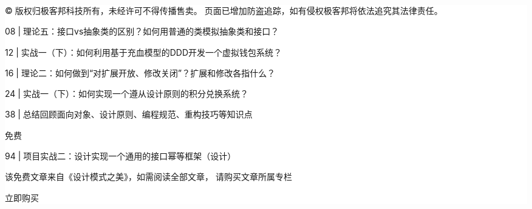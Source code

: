 © 版权归极客邦科技所有，未经许可不得传播售卖。 页面已增加防盗追踪，如有侵权极客邦将依法追究其法律责任。

08 | 理论五：接口vs抽象类的区别？如何用普通的类模拟抽象类和接口？

12 | 实战一（下）：如何利用基于充血模型的DDD开发一个虚拟钱包系统？

16 | 理论二：如何做到“对扩展开放、修改关闭”？扩展和修改各指什么？

24 | 实战一（下）：如何实现一个遵从设计原则的积分兑换系统？

38 | 总结回顾面向对象、设计原则、编程规范、重构技巧等知识点

免费

94 | 项目实战二：设计实现一个通用的接口幂等框架（设计）

该免费文章来自《设计模式之美》，如需阅读全部文章，
请购买文章所属专栏

立即购买